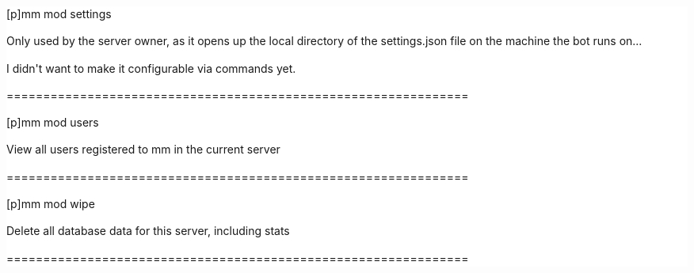[p]mm mod settings

Only used by the server owner, as it opens up the local directory of the settings.json file on the machine the bot runs on...

I didn't want to make it configurable via commands yet.

===============================================================

[p]mm mod users

View all users registered to mm in the current server

===============================================================

[p]mm mod wipe

Delete all database data for this server, including stats

===============================================================